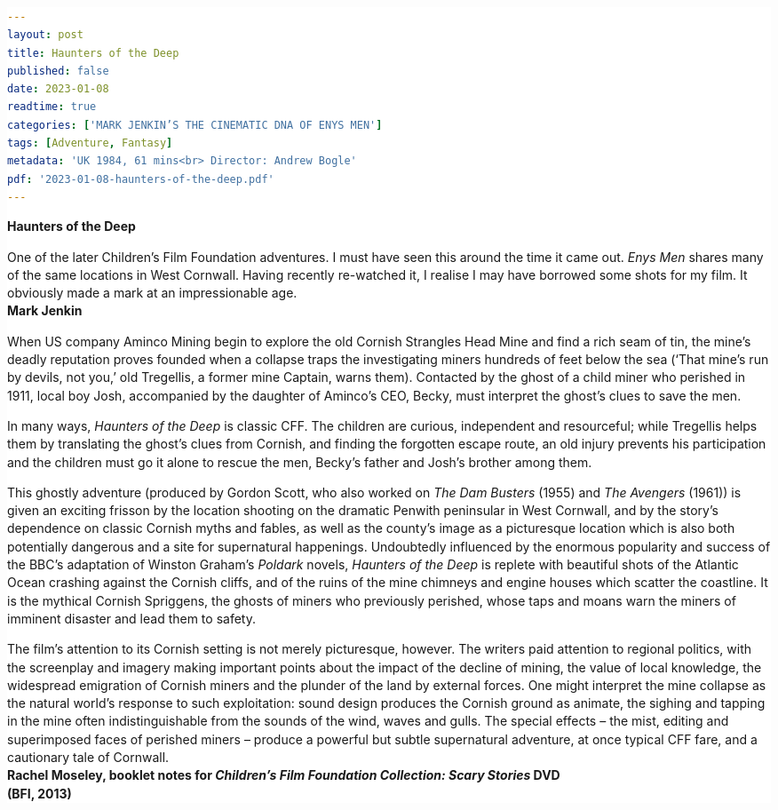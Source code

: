 ```yaml
---
layout: post
title: Haunters of the Deep
published: false
date: 2023-01-08
readtime: true
categories: ['MARK JENKIN’S THE CINEMATIC DNA OF ENYS MEN']
tags: [Adventure, Fantasy]
metadata: 'UK 1984, 61 mins<br> Director: Andrew Bogle'
pdf: '2023-01-08-haunters-of-the-deep.pdf'
---
```


**Haunters of the Deep**

One of the later Children’s Film Foundation adventures. I must have seen this around the time it came out. _Enys Men_ shares many of the same locations in West Cornwall. Having recently re-watched it, I realise I may have borrowed some shots for my film. It obviously made a mark at an impressionable age.  
**Mark Jenkin**

When US company Aminco Mining begin to explore the old Cornish Strangles Head Mine and find a rich seam of tin, the mine’s deadly reputation proves founded when a collapse traps the investigating miners hundreds of feet below the sea (‘That mine’s run by devils, not you,’ old Tregellis, a former mine Captain, warns them). Contacted by the ghost of a child miner who perished in 1911, local boy Josh, accompanied by the daughter of Aminco’s CEO, Becky, must interpret the ghost’s clues to save the men.

In many ways, _Haunters of the Deep_ is classic CFF. The children are curious, independent and resourceful; while Tregellis helps them by translating the ghost’s clues from Cornish, and finding the forgotten escape route, an old injury prevents his participation and the children must go it alone to rescue the men, Becky’s father and Josh’s brother among them.

This ghostly adventure (produced by Gordon Scott, who also worked on  _The Dam Busters_ (1955) and _The Avengers_ (1961)) is given an exciting frisson by the location shooting on the dramatic Penwith peninsular in West Cornwall, and by the story’s dependence on classic Cornish myths and fables, as well as the county’s image as a picturesque location which is also both potentially dangerous and a site for supernatural happenings. Undoubtedly influenced by the enormous popularity and success of the BBC’s adaptation of Winston Graham’s _Poldark_ novels, _Haunters of the Deep_ is replete with beautiful shots of the Atlantic Ocean crashing against the Cornish cliffs, and of the ruins of the mine chimneys and engine houses which scatter the coastline. It is the mythical Cornish Spriggens, the ghosts of miners who previously perished, whose taps and moans warn the miners of imminent disaster and lead them to safety.

The film’s attention to its Cornish setting is not merely picturesque, however. The writers paid attention to regional politics, with the screenplay and imagery making important points about the impact of the decline of mining, the value of local knowledge, the widespread emigration of Cornish miners and the plunder of the land by external forces. One might interpret the mine collapse as the natural world’s response to such exploitation: sound design produces the Cornish ground as animate, the sighing and tapping in the mine often indistinguishable from the sounds of the wind, waves and gulls. The special effects – the mist, editing and superimposed faces of perished miners – produce a powerful but subtle supernatural adventure, at once typical CFF fare, and a cautionary tale of Cornwall.  
**Rachel Moseley, booklet notes for _Children’s Film Foundation Collection: Scary Stories_ DVD  
(BFI, 2013)**
